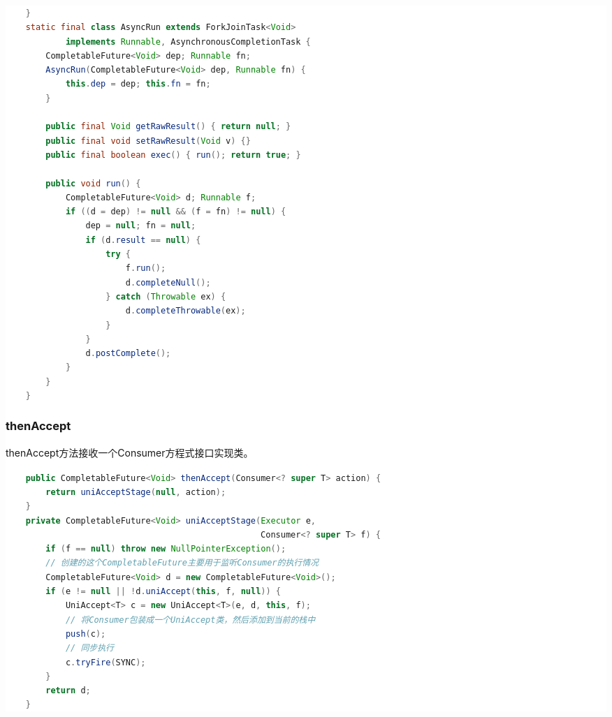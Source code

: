 ```java
    }
    static final class AsyncRun extends ForkJoinTask<Void>
            implements Runnable, AsynchronousCompletionTask {
        CompletableFuture<Void> dep; Runnable fn;
        AsyncRun(CompletableFuture<Void> dep, Runnable fn) {
            this.dep = dep; this.fn = fn;
        }

        public final Void getRawResult() { return null; }
        public final void setRawResult(Void v) {}
        public final boolean exec() { run(); return true; }

        public void run() {
            CompletableFuture<Void> d; Runnable f;
            if ((d = dep) != null && (f = fn) != null) {
                dep = null; fn = null;
                if (d.result == null) {
                    try {
                        f.run();
                        d.completeNull();
                    } catch (Throwable ex) {
                        d.completeThrowable(ex);
                    }
                }
                d.postComplete();
            }
        }
    }    
```

### thenAccept
thenAccept方法接收一个Consumer方程式接口实现类。
```java
    public CompletableFuture<Void> thenAccept(Consumer<? super T> action) {
        return uniAcceptStage(null, action);
    }
    private CompletableFuture<Void> uniAcceptStage(Executor e,
                                                   Consumer<? super T> f) {
        if (f == null) throw new NullPointerException();
        // 创建的这个CompletableFuture主要用于监听Consumer的执行情况
        CompletableFuture<Void> d = new CompletableFuture<Void>();
        if (e != null || !d.uniAccept(this, f, null)) {
            UniAccept<T> c = new UniAccept<T>(e, d, this, f);
            // 将Consumer包装成一个UniAccept类，然后添加到当前的栈中
            push(c);
            // 同步执行
            c.tryFire(SYNC);
        }
        return d;
    }
```
